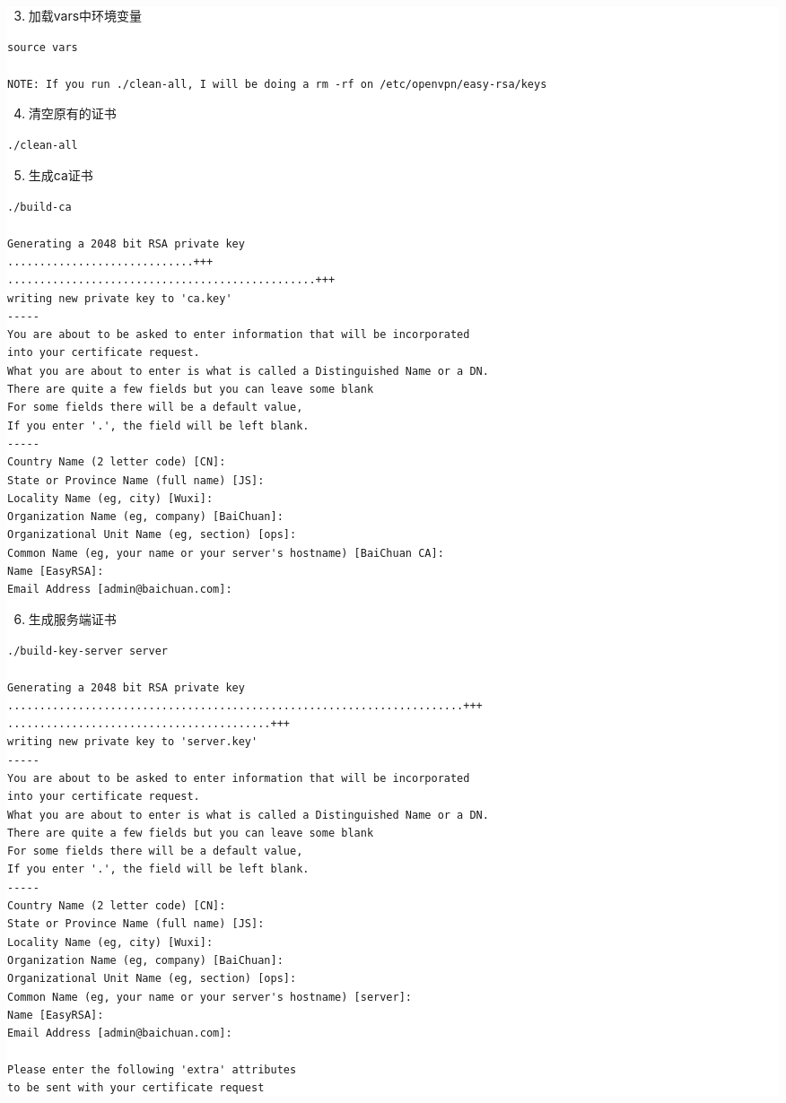 3. 加载vars中环境变量
```
source vars
 
NOTE: If you run ./clean-all, I will be doing a rm -rf on /etc/openvpn/easy-rsa/keys
```


4. 清空原有的证书
```
./clean-all 
```

5. 生成ca证书
```
./build-ca

Generating a 2048 bit RSA private key
.............................+++
................................................+++
writing new private key to 'ca.key'
-----
You are about to be asked to enter information that will be incorporated
into your certificate request.
What you are about to enter is what is called a Distinguished Name or a DN.
There are quite a few fields but you can leave some blank
For some fields there will be a default value,
If you enter '.', the field will be left blank.
-----
Country Name (2 letter code) [CN]:
State or Province Name (full name) [JS]:
Locality Name (eg, city) [Wuxi]:
Organization Name (eg, company) [BaiChuan]:
Organizational Unit Name (eg, section) [ops]:
Common Name (eg, your name or your server's hostname) [BaiChuan CA]:
Name [EasyRSA]:
Email Address [admin@baichuan.com]:

```

6. 生成服务端证书
```
./build-key-server server

Generating a 2048 bit RSA private key
.......................................................................+++
.........................................+++
writing new private key to 'server.key'
-----
You are about to be asked to enter information that will be incorporated
into your certificate request.
What you are about to enter is what is called a Distinguished Name or a DN.
There are quite a few fields but you can leave some blank
For some fields there will be a default value,
If you enter '.', the field will be left blank.
-----
Country Name (2 letter code) [CN]:
State or Province Name (full name) [JS]:
Locality Name (eg, city) [Wuxi]:
Organization Name (eg, company) [BaiChuan]:
Organizational Unit Name (eg, section) [ops]:
Common Name (eg, your name or your server's hostname) [server]:
Name [EasyRSA]:
Email Address [admin@baichuan.com]:

Please enter the following 'extra' attributes
to be sent with your certificate request
```
